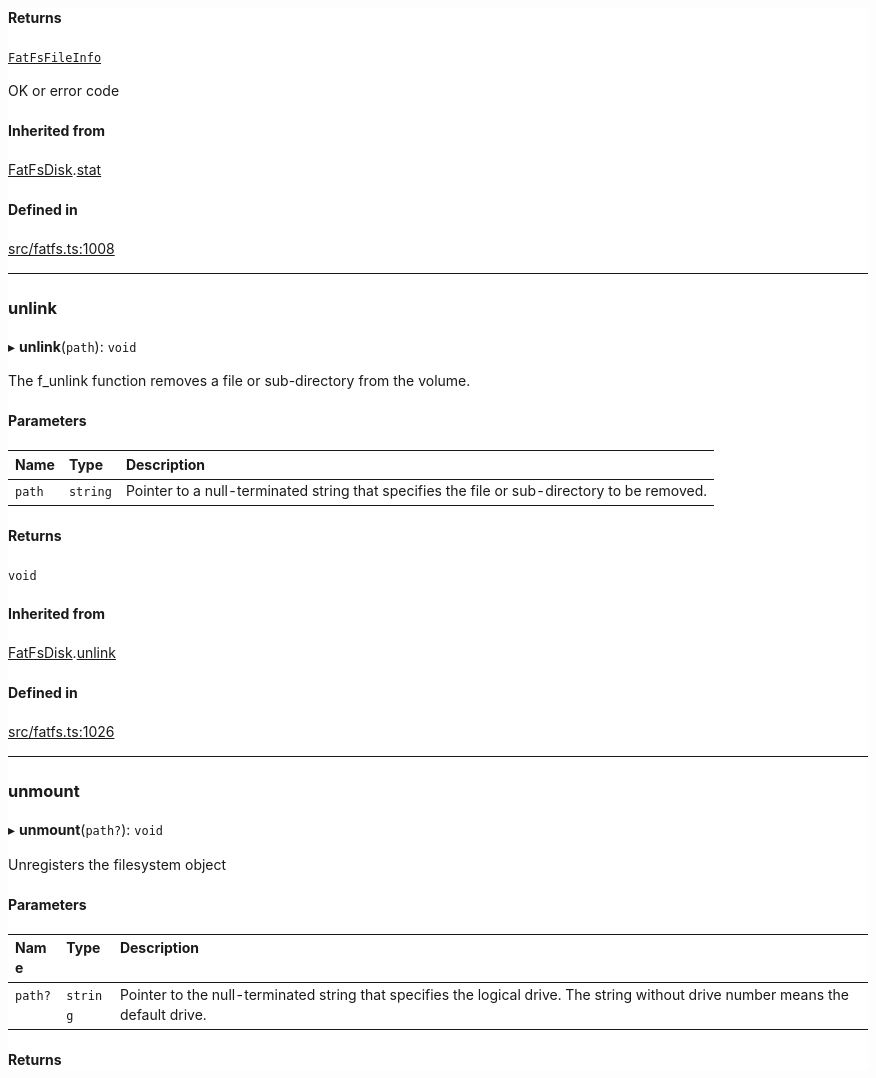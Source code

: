 #### Returns

[`FatFsFileInfo`](FatFsFileInfo.md)

OK or error code

#### Inherited from

[FatFsDisk](FatFsDisk.md).[stat](FatFsDisk.md#stat)

#### Defined in

[src/fatfs.ts:1008](https://github.com/parkertomatoes/fatfs-wasm/blob/fa8ebf7/src/fatfs.ts#L1008)

___

### unlink

▸ **unlink**(`path`): `void`

The f_unlink function removes a file or sub-directory from the volume.

#### Parameters

| Name | Type | Description |
| :------ | :------ | :------ |
| `path` | `string` | Pointer to a null-terminated string that specifies the file or sub-directory to be removed. |

#### Returns

`void`

#### Inherited from

[FatFsDisk](FatFsDisk.md).[unlink](FatFsDisk.md#unlink)

#### Defined in

[src/fatfs.ts:1026](https://github.com/parkertomatoes/fatfs-wasm/blob/fa8ebf7/src/fatfs.ts#L1026)

___

### unmount

▸ **unmount**(`path?`): `void`

Unregisters the filesystem object

#### Parameters

| Name | Type | Description |
| :------ | :------ | :------ |
| `path?` | `string` | Pointer to the null-terminated string that specifies the logical drive. The string without drive number means the default drive. |

#### Returns
